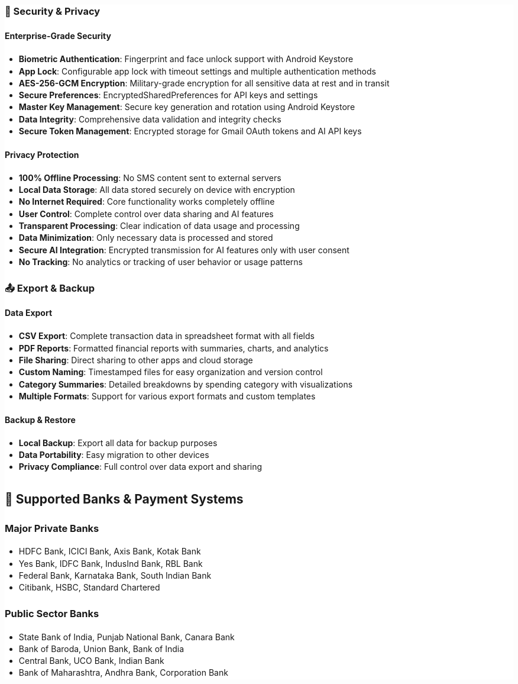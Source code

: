 ### 🔐 Security & Privacy

#### **Enterprise-Grade Security**
- **Biometric Authentication**: Fingerprint and face unlock support with Android Keystore
- **App Lock**: Configurable app lock with timeout settings and multiple authentication methods
- **AES-256-GCM Encryption**: Military-grade encryption for all sensitive data at rest and in transit
- **Secure Preferences**: EncryptedSharedPreferences for API keys and settings
- **Master Key Management**: Secure key generation and rotation using Android Keystore
- **Data Integrity**: Comprehensive data validation and integrity checks
- **Secure Token Management**: Encrypted storage for Gmail OAuth tokens and AI API keys

#### **Privacy Protection**
- **100% Offline Processing**: No SMS content sent to external servers
- **Local Data Storage**: All data stored securely on device with encryption
- **No Internet Required**: Core functionality works completely offline
- **User Control**: Complete control over data sharing and AI features
- **Transparent Processing**: Clear indication of data usage and processing
- **Data Minimization**: Only necessary data is processed and stored
- **Secure AI Integration**: Encrypted transmission for AI features only with user consent
- **No Tracking**: No analytics or tracking of user behavior or usage patterns

### 📤 Export & Backup

#### **Data Export**
- **CSV Export**: Complete transaction data in spreadsheet format with all fields
- **PDF Reports**: Formatted financial reports with summaries, charts, and analytics
- **File Sharing**: Direct sharing to other apps and cloud storage
- **Custom Naming**: Timestamped files for easy organization and version control
- **Category Summaries**: Detailed breakdowns by spending category with visualizations
- **Multiple Formats**: Support for various export formats and custom templates

#### **Backup & Restore**
- **Local Backup**: Export all data for backup purposes
- **Data Portability**: Easy migration to other devices
- **Privacy Compliance**: Full control over data export and sharing

## 🏦 Supported Banks & Payment Systems

### **Major Private Banks**
- HDFC Bank, ICICI Bank, Axis Bank, Kotak Bank
- Yes Bank, IDFC Bank, IndusInd Bank, RBL Bank
- Federal Bank, Karnataka Bank, South Indian Bank
- Citibank, HSBC, Standard Chartered

### **Public Sector Banks**
- State Bank of India, Punjab National Bank, Canara Bank
- Bank of Baroda, Union Bank, Bank of India
- Central Bank, UCO Bank, Indian Bank
- Bank of Maharashtra, Andhra Bank, Corporation Bank
